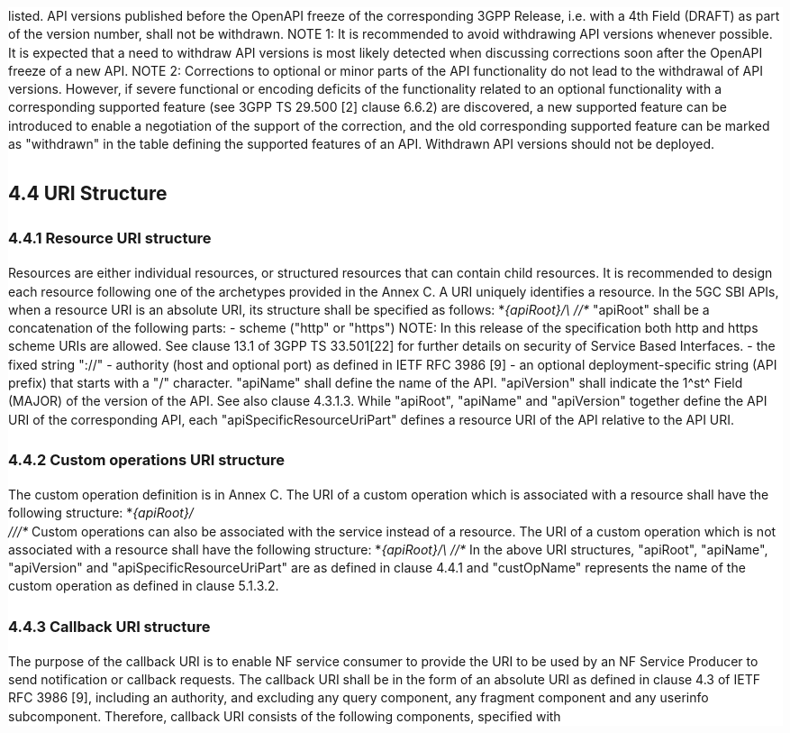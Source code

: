 listed. API versions published before the OpenAPI freeze of the corresponding
3GPP Release, i.e. with a 4th Field (DRAFT) as part of the version number,
shall not be withdrawn.
NOTE 1: It is recommended to avoid withdrawing API versions whenever possible.
It is expected that a need to withdraw API versions is most likely detected
when discussing corrections soon after the OpenAPI freeze of a new API.
NOTE 2: Corrections to optional or minor parts of the API functionality do not
lead to the withdrawal of API versions. However, if severe functional or
encoding deficits of the functionality related to an optional functionality
with a corresponding supported feature (see 3GPP TS 29.500 [2] clause 6.6.2)
are discovered, a new supported feature can be introduced to enable a
negotiation of the support of the correction, and the old corresponding
supported feature can be marked as \"withdrawn\" in the table defining the
supported features of an API.
Withdrawn API versions should not be deployed.
## 4.4 URI Structure
### 4.4.1 Resource URI structure
Resources are either individual resources, or structured resources that can
contain child resources. It is recommended to design each resource following
one of the archetypes provided in the Annex C.
A URI uniquely identifies a resource. In the 5GC SBI APIs, when a resource URI
is an absolute URI, its structure shall be specified as follows:
**{apiRoot}/\ /\/\**
\"apiRoot\" shall be a concatenation of the following parts:
\- scheme (\"http\" or \"https\")
NOTE: In this release of the specification both http and https scheme URIs are
allowed. See clause 13.1 of 3GPP TS 33.501[22] for further details on security
of Service Based Interfaces.
\- the fixed string \"://\"
\- authority (host and optional port) as defined in IETF RFC 3986 [9]
\- an optional deployment-specific string (API prefix) that starts with a
\"/\" character.
\"apiName\" shall define the name of the API.
\"apiVersion\" shall indicate the 1^st^ Field (MAJOR) of the version of the
API. See also clause 4.3.1.3.
While \"apiRoot\", \"apiName\" and \"apiVersion\" together define the API URI
of the corresponding API, each \"apiSpecificResourceUriPart\" defines a
resource URI of the API relative to the API URI.
### 4.4.2 Custom operations URI structure
The custom operation definition is in Annex C.
The URI of a custom operation which is associated with a resource shall have
the following structure:
**{apiRoot}/\
/\/\/\**
Custom operations can also be associated with the service instead of a
resource. The URI of a custom operation which is not associated with a
resource shall have the following structure:
**{apiRoot}/\ /\/\**
In the above URI structures, \"apiRoot\", \"apiName\", \"apiVersion\" and
\"apiSpecificResourceUriPart\" are as defined in clause 4.4.1 and
\"custOpName\" represents the name of the custom operation as defined in
clause 5.1.3.2.
### 4.4.3 Callback URI structure
The purpose of the callback URI is to enable NF service consumer to provide
the URI to be used by an NF Service Producer to send notification or callback
requests.
The callback URI shall be in the form of an absolute URI as defined in clause
4.3 of IETF RFC 3986 [9], including an authority, and excluding any query
component, any fragment component and any userinfo subcomponent.
Therefore, callback URI consists of the following components, specified with